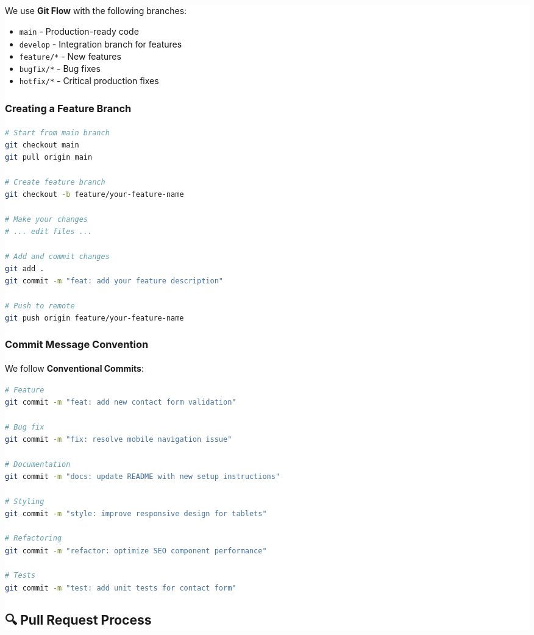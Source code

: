 We use **Git Flow** with the following branches:

- `main` - Production-ready code
- `develop` - Integration branch for features
- `feature/*` - New features
- `bugfix/*` - Bug fixes
- `hotfix/*` - Critical production fixes

### Creating a Feature Branch

```bash
# Start from main branch
git checkout main
git pull origin main

# Create feature branch
git checkout -b feature/your-feature-name

# Make your changes
# ... edit files ...

# Add and commit changes
git add .
git commit -m "feat: add your feature description"

# Push to remote
git push origin feature/your-feature-name
```

### Commit Message Convention

We follow **Conventional Commits**:

```bash
# Feature
git commit -m "feat: add new contact form validation"

# Bug fix
git commit -m "fix: resolve mobile navigation issue"

# Documentation
git commit -m "docs: update README with new setup instructions"

# Styling
git commit -m "style: improve responsive design for tablets"

# Refactoring
git commit -m "refactor: optimize SEO component performance"

# Tests
git commit -m "test: add unit tests for contact form"
```

## 🔍 Pull Request Process
